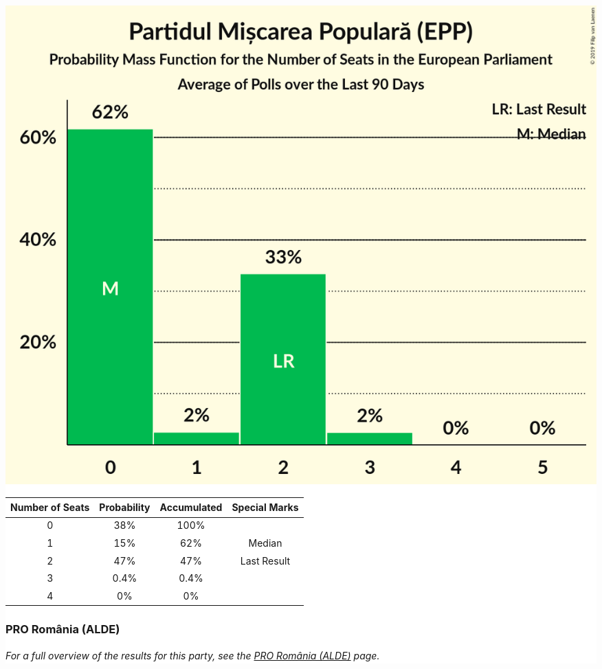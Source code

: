 ![Graph with seats probability mass function not yet produced](average-2019-04-15-seats-pmf-partidulmișcareapopularăepp.png "Seats Probability Mass Function")

| Number of Seats | Probability | Accumulated | Special Marks |
|:---------------:|:-----------:|:-----------:|:-------------:|
| 0 | 38% | 100% |  |
| 1 | 15% | 62% | Median |
| 2 | 47% | 47% | Last Result |
| 3 | 0.4% | 0.4% |  |
| 4 | 0% | 0% |  |

### PRO România (ALDE)

*For a full overview of the results for this party, see the [PRO România (ALDE)](party-proromâniaalde.html) page.*
